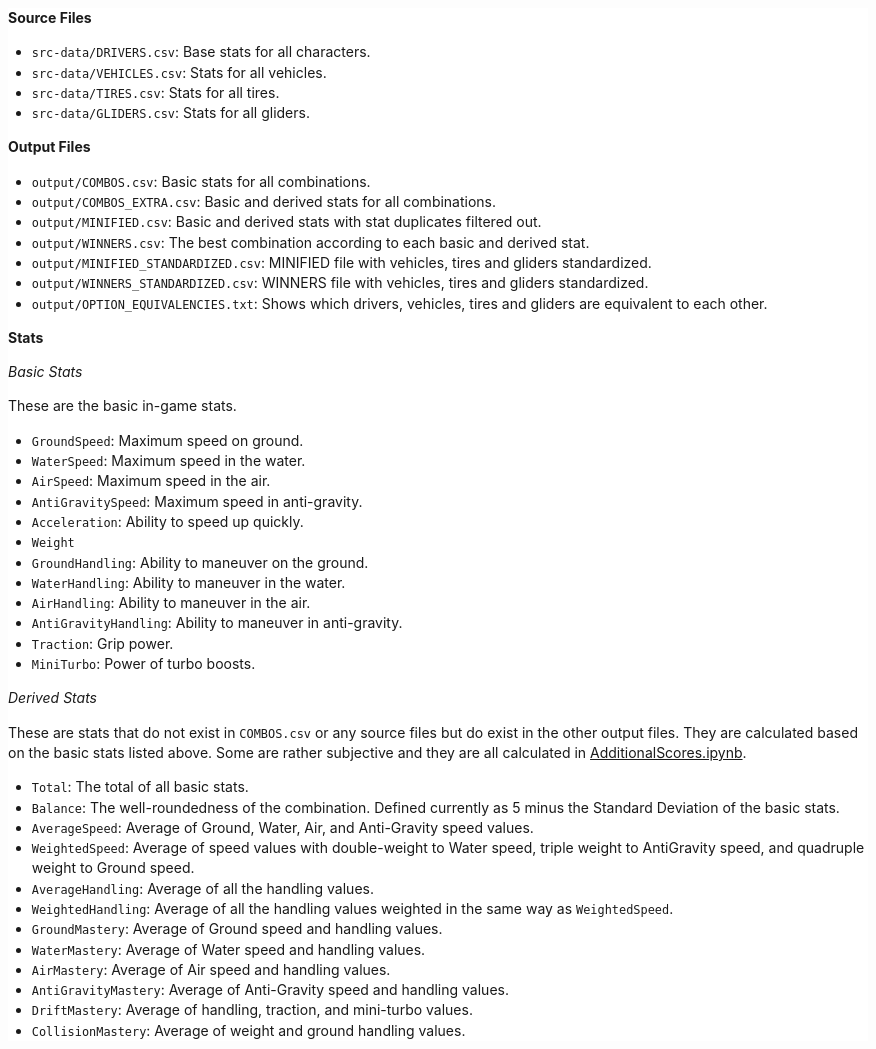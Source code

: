 **Source Files**

* `src-data/DRIVERS.csv`: Base stats for all characters.
* `src-data/VEHICLES.csv`: Stats for all vehicles.
* `src-data/TIRES.csv`: Stats for all tires.
* `src-data/GLIDERS.csv`: Stats for all gliders.

**Output Files**

* `output/COMBOS.csv`: Basic stats for all combinations.
* `output/COMBOS_EXTRA.csv`: Basic and derived stats for all combinations.
* `output/MINIFIED.csv`: Basic and derived stats with stat duplicates filtered out.
* `output/WINNERS.csv`: The best combination according to each basic and derived stat.
* `output/MINIFIED_STANDARDIZED.csv`: MINIFIED file with vehicles, tires and gliders standardized.
* `output/WINNERS_STANDARDIZED.csv`: WINNERS file with vehicles, tires and gliders standardized.
* `output/OPTION_EQUIVALENCIES.txt`: Shows which drivers, vehicles, tires and gliders are equivalent to each other.

**Stats**

*Basic Stats*

These are the basic in-game stats.

* `GroundSpeed`: Maximum speed on ground.
* `WaterSpeed`: Maximum speed in the water.
* `AirSpeed`: Maximum speed in the air.
* `AntiGravitySpeed`: Maximum speed in anti-gravity.
* `Acceleration`: Ability to speed up quickly.
* `Weight`
* `GroundHandling`: Ability to maneuver on the ground.
* `WaterHandling`: Ability to maneuver in the water.
* `AirHandling`: Ability to maneuver in the air.
* `AntiGravityHandling`: Ability to maneuver in anti-gravity.
* `Traction`: Grip power.
* `MiniTurbo`: Power of turbo boosts.

*Derived Stats*

These are stats that do not exist in `COMBOS.csv` or any source files
but do exist in the other output files. They are calculated based on the basic
stats listed above. Some are rather subjective and they are all calculated
in [AdditionalScores.ipynb](./AdditionalScores.ipynb).

* `Total`: The total of all basic stats.
* `Balance`: The well-roundedness of the combination. Defined currently as 5 minus the Standard Deviation of the basic stats.
* `AverageSpeed`: Average of Ground, Water, Air, and Anti-Gravity speed values.
* `WeightedSpeed`: Average of speed values with double-weight to Water speed, triple weight to AntiGravity speed, and quadruple weight to Ground speed.
* `AverageHandling`: Average of all the handling values.
* `WeightedHandling`: Average of all the handling values weighted in the same way as `WeightedSpeed`.
* `GroundMastery`: Average of Ground speed and handling values.
* `WaterMastery`: Average of Water speed and handling values.
* `AirMastery`: Average of Air speed and handling values.
* `AntiGravityMastery`: Average of Anti-Gravity speed and handling values.
* `DriftMastery`: Average of handling, traction, and mini-turbo values.
* `CollisionMastery`: Average of weight and ground handling values.
